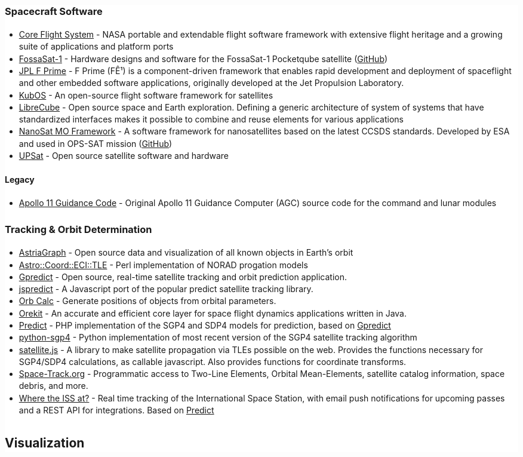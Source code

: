 ### Spacecraft Software

* [Core Flight System](https://github.com/nasa/cfs) - NASA portable and extendable flight software framework with extensive flight heritage and a growing suite of applications and platform ports
* [FossaSat-1](https://fossa.systems/fossasat/) - Hardware designs and software for the FossaSat-1 Pocketqube satellite ([GitHub](https://github.com/Bambofy/FossaSat-1))
* [JPL F Prime](https://github.com/nasa/fprime) - F Prime (FÊ¹) is a component-driven framework that enables rapid development and deployment of spaceflight and other embedded software applications, originally developed at the Jet Propulsion Laboratory.
* [KubOS](https://www.kubos.com/kubos/) - An open-source flight software framework for satellites
* [LibreCube](https://librecube.org/) - Open source space and Earth exploration. Defining a generic architecture of system of systems that have standardized interfaces makes it possible to combine and reuse elements for various applications
* [NanoSat MO Framework](http://nanosat-mo-framework.github.io) - A software framework for nanosatellites based on the latest CCSDS standards. Developed by ESA and used in OPS-SAT mission ([GitHub](https://github.com/esa/nanosat-mo-framework))
* [UPSat](https://upsat.gr/) - Open source satellite software and hardware

#### Legacy

* [Apollo 11 Guidance Code](https://github.com/chrislgarry/Apollo-11) - Original Apollo 11 Guidance Computer (AGC) source code for the command and lunar modules

### Tracking & Orbit Determination

* [AstriaGraph](http://astria.tacc.utexas.edu/AstriaGraph/) - Open source data and visualization of all known objects in Earth’s orbit
* [Astro::Coord::ECI::TLE](https://metacpan.org/pod/Astro::Coord::ECI::TLE) - Perl implementation of NORAD progation models
* [Gpredict](http://gpredict.oz9aec.net/) - Open source, real-time satellite tracking and orbit prediction application.
* [jspredict](https://github.com/nsat/jspredict) - A Javascript port of the popular predict satellite tracking library.
* [Orb Calc](https://github.com/wselwood/orbcalc) - Generate positions of objects from orbital parameters.
* [Orekit](https://www.orekit.org) - An accurate and efficient core layer for space flight dynamics applications written in Java.
* [Predict](https://github.com/shupp/Predict) - PHP implementation of the SGP4 and SDP4 models for prediction, based on [Gpredict](http://gpredict.oz9aec.net/)
* [python-sgp4](https://github.com/brandon-rhodes/python-sgp4) - Python implementation of most recent version of the SGP4 satellite tracking algorithm
* [satellite.js](https://github.com/shashwatak/satellite-js) - A library to make satellite propagation via TLEs possible on the web. Provides the functions necessary for SGP4/SDP4 calculations, as callable javascript. Also provides functions for coordinate transforms.
* [Space-Track.org](https://www.space-track.org/documentation#api) - Programmatic access to Two-Line Elements, Orbital Mean-Elements, satellite catalog information, space debris, and more.
* [Where the ISS at?](https://wheretheiss.at) - Real time tracking of the International Space Station, with email push notifications for upcoming passes and a REST API for integrations.  Based on [Predict](https://github.com/shupp/Predict)

## Visualization
